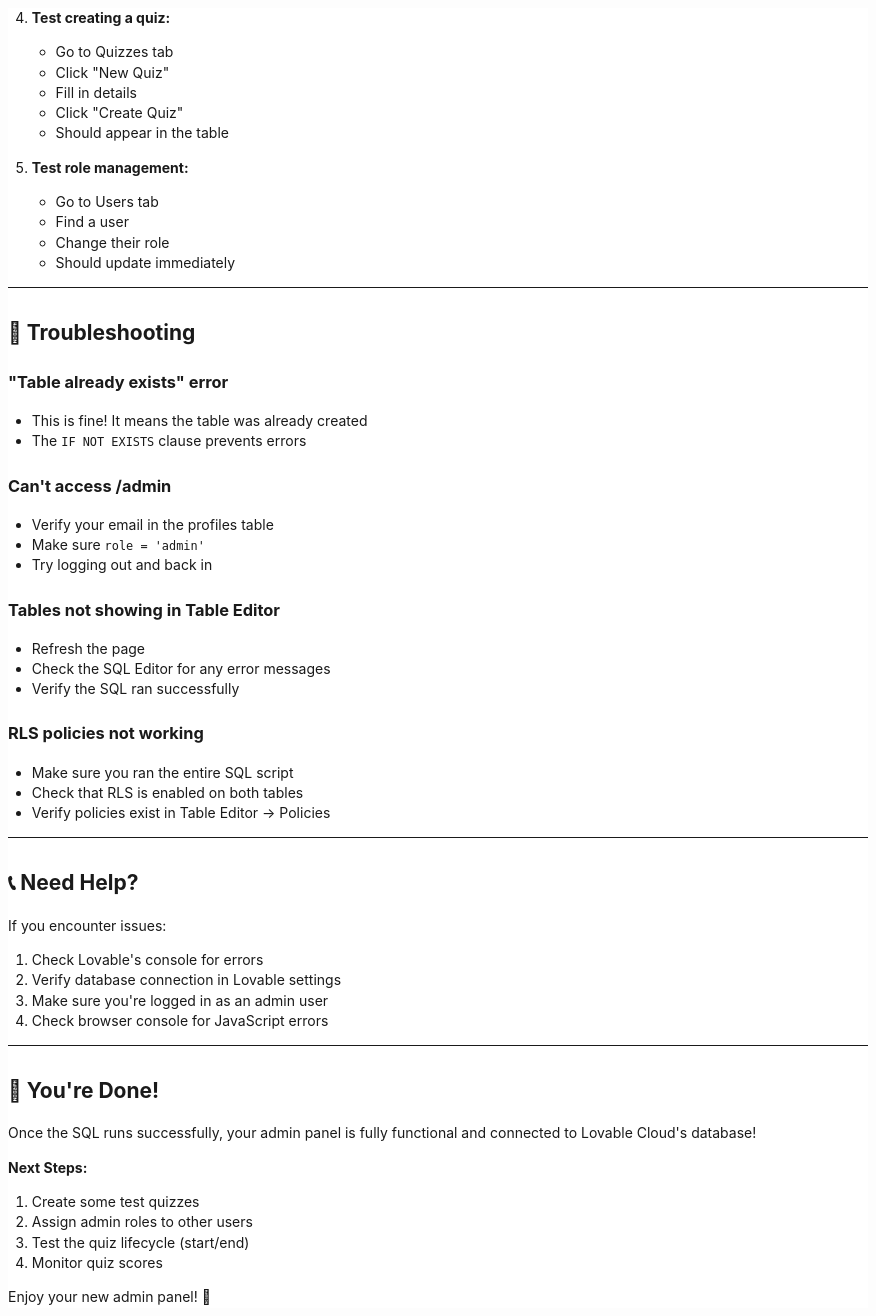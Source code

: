 4. **Test creating a quiz:**
   - Go to Quizzes tab
   - Click "New Quiz"
   - Fill in details
   - Click "Create Quiz"
   - Should appear in the table

5. **Test role management:**
   - Go to Users tab
   - Find a user
   - Change their role
   - Should update immediately

---

## 🐛 Troubleshooting

### "Table already exists" error
- This is fine! It means the table was already created
- The `IF NOT EXISTS` clause prevents errors

### Can't access /admin
- Verify your email in the profiles table
- Make sure `role = 'admin'`
- Try logging out and back in

### Tables not showing in Table Editor
- Refresh the page
- Check the SQL Editor for any error messages
- Verify the SQL ran successfully

### RLS policies not working
- Make sure you ran the entire SQL script
- Check that RLS is enabled on both tables
- Verify policies exist in Table Editor → Policies

---

## 📞 Need Help?

If you encounter issues:
1. Check Lovable's console for errors
2. Verify database connection in Lovable settings
3. Make sure you're logged in as an admin user
4. Check browser console for JavaScript errors

---

## 🎉 You're Done!

Once the SQL runs successfully, your admin panel is fully functional and connected to Lovable Cloud's database!

**Next Steps:**
1. Create some test quizzes
2. Assign admin roles to other users
3. Test the quiz lifecycle (start/end)
4. Monitor quiz scores

Enjoy your new admin panel! 🚀
